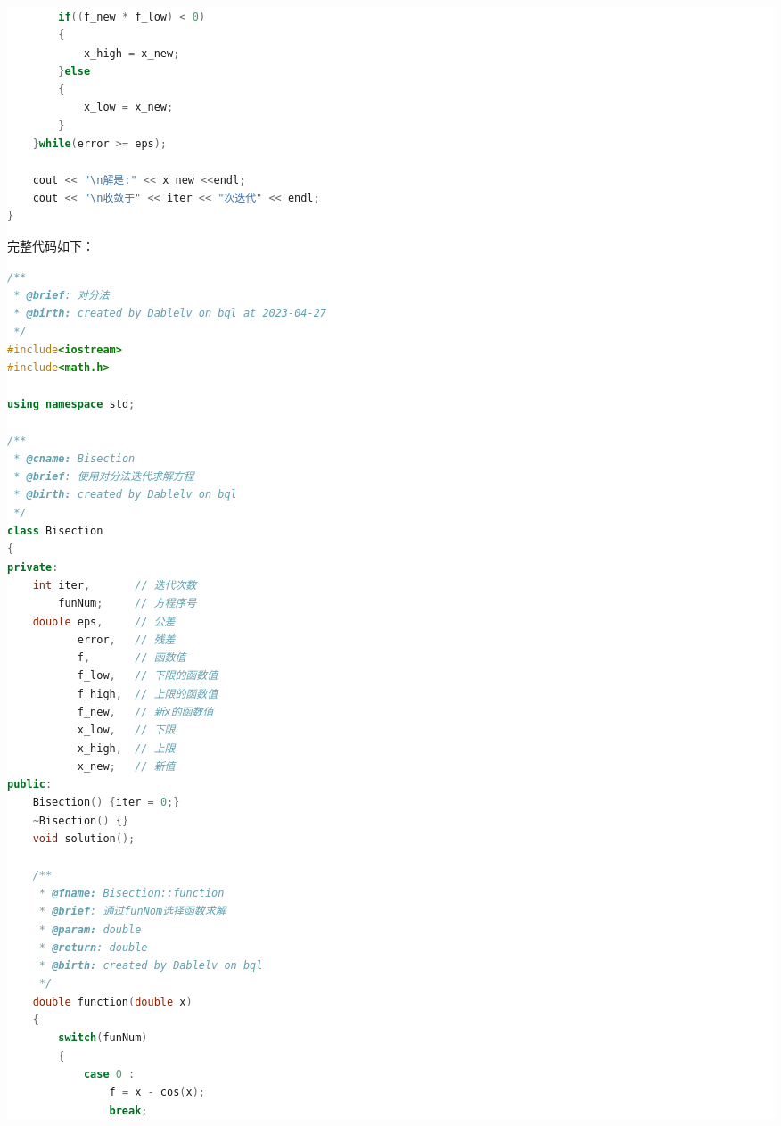 ```c++
        if((f_new * f_low) < 0)
        {
            x_high = x_new;
        }else
        {
            x_low = x_new;
        }
    }while(error >= eps);

    cout << "\n解是:" << x_new <<endl;
    cout << "\n收敛于" << iter << "次迭代" << endl;
}
```

完整代码如下：

```c++
/**
 * @brief: 对分法
 * @birth: created by Dablelv on bql at 2023-04-27
 */
#include<iostream>
#include<math.h>

using namespace std;

/**
 * @cname: Bisection
 * @brief: 使用对分法迭代求解方程
 * @birth: created by Dablelv on bql
 */
class Bisection
{
private:
    int iter,       // 迭代次数
        funNum;     // 方程序号
    double eps,     // 公差
           error,   // 残差
           f,       // 函数值
           f_low,   // 下限的函数值
           f_high,  // 上限的函数值
           f_new,   // 新x的函数值
           x_low,   // 下限
           x_high,  // 上限
           x_new;   // 新值
public:
    Bisection() {iter = 0;}
    ~Bisection() {}
    void solution();

    /**
     * @fname: Bisection::function
     * @brief: 通过funNom选择函数求解
     * @param: double
     * @return: double
     * @birth: created by Dablelv on bql
     */
    double function(double x)
    {
        switch(funNum)
        {
            case 0 :
                f = x - cos(x);
                break;
```
